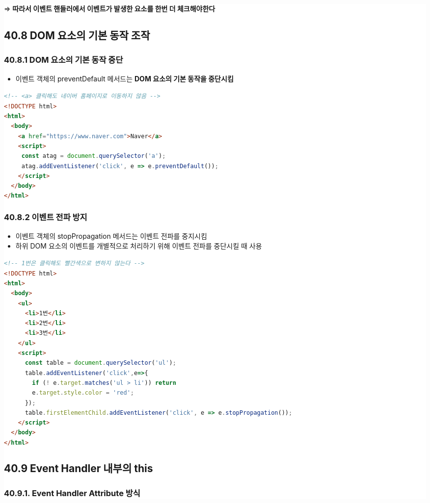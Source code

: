 ⇒ **따라서 이벤트 핸들러에서 이벤트가 발생한 요소를 한번 더 체크해야한다**

## 40.8 **DOM 요소의 기본 동작 조작**

### 40.8.1 DOM 요소의 기본 동작 중단

- 이벤트 객체의 preventDefault 메서드는 **DOM 요소의 기본 동작을 중단시킴**

```html
<!-- <a> 클릭해도 네이버 홈페이지로 이동하지 않음 -->
<!DOCTYPE html>
<html>
  <body>
    <a href="https://www.naver.com">Naver</a> 
    <script>
     const atag = document.querySelector('a');
     atag.addEventListener('click', e => e.preventDefault());
    </script>
  </body>
</html>
```

### 40.8.2 이벤트 전파 방지

- 이벤트 객체의 stopPropagation 메서드는 이벤트 전파를 중지시킴
- 하위 DOM 요소의 이벤트를 개별적으로 처리하기 위해 이벤트 전파를 중단시킬 때 사용

```html
<!-- 1번은 클릭해도 빨간색으로 변하지 않는다 -->
<!DOCTYPE html>
<html>
  <body>
    <ul>
      <li>1번</li>
      <li>2번</li>
      <li>3번</li>
    </ul>
    <script>
      const table = document.querySelector('ul');
      table.addEventListener('click',e=>{
        if (! e.target.matches('ul > li')) return
        e.target.style.color = 'red';
      });
      table.firstElementChild.addEventListener('click', e => e.stopPropagation());
    </script>
  </body>
</html>
```

## 40.9 Event Handler 내부의 this

### ****40.9.1. Event Handler Attribute 방식****

